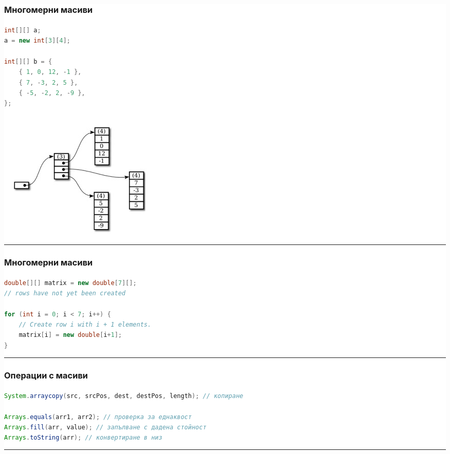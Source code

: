 
### Многомерни масиви

```java
int[][] a;
a = new int[3][4];

int[][] b = {
    { 1, 0, 12, -1 },
    { 7, -3, 2, 5 },
    { -5, -2, 2, -9 },
};
```

![Matrix](lecture-images/01.6-matrix.jpg)

---

### Многомерни масиви

```java
double[][] matrix = new double[7][];
// rows have not yet been created

for (int i = 0; i < 7; i++) {
    // Create row i with i + 1 elements.
    matrix[i] = new double[i+1];
}
```

---

### Операции с масиви

```java
System.arraycopy(src, srcPos, dest, destPos, length); // копиране

Arrays.equals(arr1, arr2); // проверка за еднаквост
Arrays.fill(arr, value); // запълване с дадена стойност
Arrays.toString(arr); // конвертиране в низ
```

---